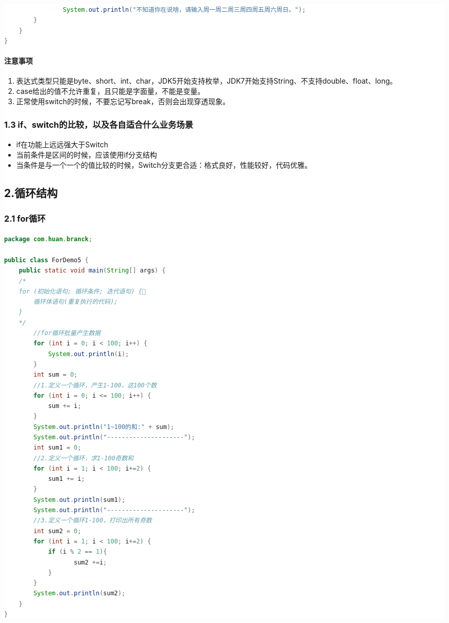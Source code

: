 ```java
                System.out.println("不知道你在说啥，请输入周一周二周三周四周五周六周日。");
        }
    }
}
```

#### 注意事项

1. 表达式类型只能是byte、short、int、char，JDK5开始支持枚举，JDK7开始支持String、不支持double、float、long。
2. case给出的值不允许重复，且只能是字面量，不能是变量。
3. 正常使用switch的时候，不要忘记写break，否则会出现穿透现象。

### 1.3 if、switch的比较，以及各自适合什么业务场景

- if在功能上远远强大于Switch
- 当前条件是区间的时候，应该使用if分支结构
- 当条件是与一个一个的值比较的时候，Switch分支更合适：格式良好，性能较好，代码优雅。

## 2.循环结构

### 2.1 for循环

```java
package com.huan.branck;

public class ForDemo5 {
    public static void main(String[] args) {
	/*
	for (初始化语句; 循环条件; 迭代语句) {	
		循环体语句(重复执行的代码);
	}
	*/
        //for循环批量产生数据
        for (int i = 0; i < 100; i++) {
            System.out.println(i);
        }
        int sum = 0;
        //1.定义一个循环，产生1-100，这100个数
        for (int i = 0; i <= 100; i++) {
            sum += i;
        }
        System.out.println("1~100的和:" + sum);
        System.out.println("---------------------");
        int sum1 = 0;
        //2.定义一个循环，求1-100奇数和
        for (int i = 1; i < 100; i+=2) {
            sum1 += i;
        }
        System.out.println(sum1);
        System.out.println("---------------------");
        //3.定义一个循环1-100，打印出所有奇数
        int sum2 = 0;
        for (int i = 1; i < 100; i+=2) {
            if (i % 2 == 1){
                   sum2 +=i;
            }
        }
        System.out.println(sum2);
    }
}

```
